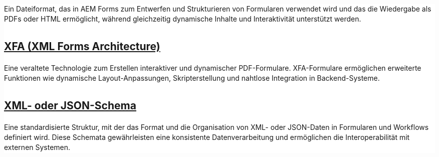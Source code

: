 Ein Dateiformat, das in AEM Forms zum Entwerfen und Strukturieren von Formularen verwendet wird und das die Wiedergabe als PDFs oder HTML ermöglicht, während gleichzeitig dynamische Inhalte und Interaktivität unterstützt werden.

## [XFA (XML Forms Architecture)](https://experienceleague.adobe.com/de/docs/experience-manager-65/content/forms/adaptive-forms-basic-authoring/creating-adaptive-form#create-an-adaptive-form-based-on-an-xfa-form-template)

Eine veraltete Technologie zum Erstellen interaktiver und dynamischer PDF-Formulare. XFA-Formulare ermöglichen erweiterte Funktionen wie dynamische Layout-Anpassungen, Skripterstellung und nahtlose Integration in Backend-Systeme.

## [XML- oder JSON-Schema](https://experienceleague.adobe.com/de/docs/experience-manager-65/content/forms/adaptive-forms-basic-authoring/creating-adaptive-form#create-an-adaptive-form-based-on-xml-or-json-schema)

Eine standardisierte Struktur, mit der das Format und die Organisation von XML- oder JSON-Daten in Formularen und Workflows definiert wird. Diese Schemata gewährleisten eine konsistente Datenverarbeitung und ermöglichen die Interoperabilität mit externen Systemen.


